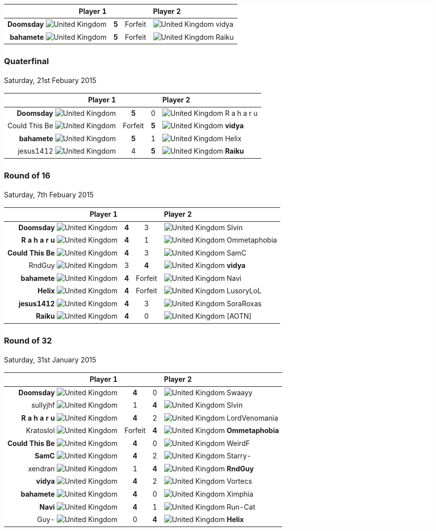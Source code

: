 | Player 1 | | | Player 2 |
| --: | :-: | :-: | :-- |
| **Doomsday** ![][flag_GB] | **5** | Forfeit | ![][flag_GB] vidya |
| **bahamete** ![][flag_GB] | **5** | Forfeit | ![][flag_GB] Raiku |

### Quaterfinal

Saturday, 21st Febuary 2015

| Player 1 | | | Player 2 |
| --: | :-: | :-: | :-- |
| **Doomsday** ![][flag_GB] | **5** | 0 | ![][flag_GB] R a h a r u |
| Could This Be ![][flag_GB] | Forfeit | **5** | ![][flag_GB] **vidya** |
| **bahamete** ![][flag_GB] | **5** | 1 | ![][flag_GB] Helix |
| jesus1412 ![][flag_GB] | 4 | **5** | ![][flag_GB] **Raiku** |

### Round of 16

Saturday, 7th Febuary 2015

| Player 1 | | | Player 2 |
| --: | :-: | :-: | :-- |
| **Doomsday** ![][flag_GB] | **4** | 3 | ![][flag_GB] Slvin |
| **R a h a r u** ![][flag_GB] | **4** | 1 | ![][flag_GB] Ommetaphobia |
| **Could This Be** ![][flag_GB] | **4** | 3 | ![][flag_GB] SamC |
| RndGuy ![][flag_GB] | 3 | **4** | ![][flag_GB] **vidya** |
| **bahamete** ![][flag_GB] | **4** | Forfeit | ![][flag_GB] Navi |
| **Helix** ![][flag_GB] | **4** | Forfeit | ![][flag_GB] LusoryLoL |
| **jesus1412** ![][flag_GB] | **4** | 3 | ![][flag_GB] SoraRoxas |
| **Raiku** ![][flag_GB] | **4** | 0 | ![][flag_GB] \[AOTN\] |

### Round of 32

Saturday, 31st January 2015

| Player 1 | | | Player 2 |
| --: | :-: | :-: | :-- |
| **Doomsday** ![][flag_GB] | **4** | 0 | ![][flag_GB] Swaayy |
| sullyjhf ![][flag_GB] | 1 | **4** | ![][flag_GB] Slvin |
| **R a h a r u** ![][flag_GB] | **4** | 2 | ![][flag_GB] LordVenomania |
| Kratoslol ![][flag_GB] | Forfeit | **4** | ![][flag_GB] **Ommetaphobia** |
| **Could This Be** ![][flag_GB] | **4** | 0 | ![][flag_GB] WeirdF |
| **SamC** ![][flag_GB] | **4** | 2 | ![][flag_GB] Starry- |
| xendran ![][flag_GB] | 1 | **4** | ![][flag_GB] **RndGuy** |
| **vidya** ![][flag_GB] | **4** | 2 | ![][flag_GB] Vortecs |
| **bahamete** ![][flag_GB] | **4** | 0 | ![][flag_GB] Ximphia |
| **Navi** ![][flag_GB] | **4** | 1 | ![][flag_GB] Run-Cat |
| Guy- ![][flag_GB] | 0 | **4** | ![][flag_GB] **Helix** |

[flag_GB]: /wiki/shared/flag/GB.gif "United Kingdom"
[flag_FI]: /wiki/shared/flag/FI.gif "Finland"
[flag_DE]: /wiki/shared/flag/DE.gif "Germany"
[flag_NZ]: /wiki/shared/flag/NZ.gif "New Zealand"
[flag_US]: /wiki/shared/flag/US.gif "United States"